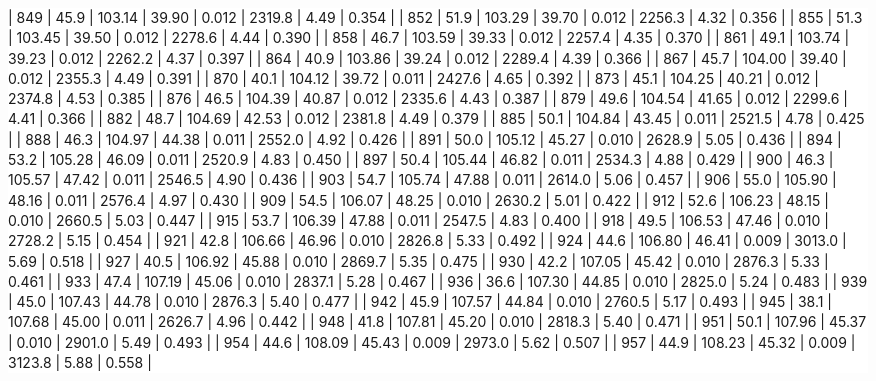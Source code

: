 | 849  | 45.9    | 103.14  | 39.90   | 0.012   | 2319.8  | 4.49    | 0.354   |
| 852  | 51.9    | 103.29  | 39.70   | 0.012   | 2256.3  | 4.32    | 0.356   |
| 855  | 51.3    | 103.45  | 39.50   | 0.012   | 2278.6  | 4.44    | 0.390   |
| 858  | 46.7    | 103.59  | 39.33   | 0.012   | 2257.4  | 4.35    | 0.370   |
| 861  | 49.1    | 103.74  | 39.23   | 0.012   | 2262.2  | 4.37    | 0.397   |
| 864  | 40.9    | 103.86  | 39.24   | 0.012   | 2289.4  | 4.39    | 0.366   |
| 867  | 45.7    | 104.00  | 39.40   | 0.012   | 2355.3  | 4.49    | 0.391   |
| 870  | 40.1    | 104.12  | 39.72   | 0.011   | 2427.6  | 4.65    | 0.392   |
| 873  | 45.1    | 104.25  | 40.21   | 0.012   | 2374.8  | 4.53    | 0.385   |
| 876  | 46.5    | 104.39  | 40.87   | 0.012   | 2335.6  | 4.43    | 0.387   |
| 879  | 49.6    | 104.54  | 41.65   | 0.012   | 2299.6  | 4.41    | 0.366   |
| 882  | 48.7    | 104.69  | 42.53   | 0.012   | 2381.8  | 4.49    | 0.379   |
| 885  | 50.1    | 104.84  | 43.45   | 0.011   | 2521.5  | 4.78    | 0.425   |
| 888  | 46.3    | 104.97  | 44.38   | 0.011   | 2552.0  | 4.92    | 0.426   |
| 891  | 50.0    | 105.12  | 45.27   | 0.010   | 2628.9  | 5.05    | 0.436   |
| 894  | 53.2    | 105.28  | 46.09   | 0.011   | 2520.9  | 4.83    | 0.450   |
| 897  | 50.4    | 105.44  | 46.82   | 0.011   | 2534.3  | 4.88    | 0.429   |
| 900  | 46.3    | 105.57  | 47.42   | 0.011   | 2546.5  | 4.90    | 0.436   |
| 903  | 54.7    | 105.74  | 47.88   | 0.011   | 2614.0  | 5.06    | 0.457   |
| 906  | 55.0    | 105.90  | 48.16   | 0.011   | 2576.4  | 4.97    | 0.430   |
| 909  | 54.5    | 106.07  | 48.25   | 0.010   | 2630.2  | 5.01    | 0.422   |
| 912  | 52.6    | 106.23  | 48.15   | 0.010   | 2660.5  | 5.03    | 0.447   |
| 915  | 53.7    | 106.39  | 47.88   | 0.011   | 2547.5  | 4.83    | 0.400   |
| 918  | 49.5    | 106.53  | 47.46   | 0.010   | 2728.2  | 5.15    | 0.454   |
| 921  | 42.8    | 106.66  | 46.96   | 0.010   | 2826.8  | 5.33    | 0.492   |
| 924  | 44.6    | 106.80  | 46.41   | 0.009   | 3013.0  | 5.69    | 0.518   |
| 927  | 40.5    | 106.92  | 45.88   | 0.010   | 2869.7  | 5.35    | 0.475   |
| 930  | 42.2    | 107.05  | 45.42   | 0.010   | 2876.3  | 5.33    | 0.461   |
| 933  | 47.4    | 107.19  | 45.06   | 0.010   | 2837.1  | 5.28    | 0.467   |
| 936  | 36.6    | 107.30  | 44.85   | 0.010   | 2825.0  | 5.24    | 0.483   |
| 939  | 45.0    | 107.43  | 44.78   | 0.010   | 2876.3  | 5.40    | 0.477   |
| 942  | 45.9    | 107.57  | 44.84   | 0.010   | 2760.5  | 5.17    | 0.493   |
| 945  | 38.1    | 107.68  | 45.00   | 0.011   | 2626.7  | 4.96    | 0.442   |
| 948  | 41.8    | 107.81  | 45.20   | 0.010   | 2818.3  | 5.40    | 0.471   |
| 951  | 50.1    | 107.96  | 45.37   | 0.010   | 2901.0  | 5.49    | 0.493   |
| 954  | 44.6    | 108.09  | 45.43   | 0.009   | 2973.0  | 5.62    | 0.507   |
| 957  | 44.9    | 108.23  | 45.32   | 0.009   | 3123.8  | 5.88    | 0.558   |